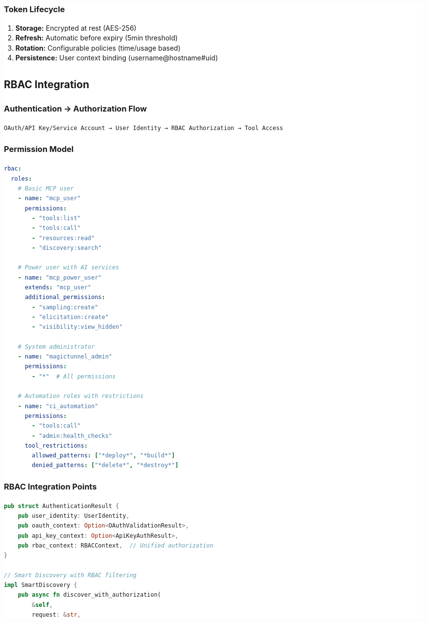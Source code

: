 ### Token Lifecycle
1. **Storage:** Encrypted at rest (AES-256)
2. **Refresh:** Automatic before expiry (5min threshold)  
3. **Rotation:** Configurable policies (time/usage based)
4. **Persistence:** User context binding (username@hostname#uid)

## RBAC Integration

### Authentication → Authorization Flow
```
OAuth/API Key/Service Account → User Identity → RBAC Authorization → Tool Access
```

### Permission Model
```yaml
rbac:
  roles:
    # Basic MCP user
    - name: "mcp_user"
      permissions:
        - "tools:list"
        - "tools:call"
        - "resources:read"
        - "discovery:search"
        
    # Power user with AI services
    - name: "mcp_power_user"
      extends: "mcp_user"
      additional_permissions:
        - "sampling:create"
        - "elicitation:create" 
        - "visibility:view_hidden"
        
    # System administrator
    - name: "magictunnel_admin"
      permissions:
        - "*"  # All permissions
        
    # Automation roles with restrictions
    - name: "ci_automation"
      permissions:
        - "tools:call"
        - "admin:health_checks"
      tool_restrictions:
        allowed_patterns: ["*deploy*", "*build*"]
        denied_patterns: ["*delete*", "*destroy*"]
```

### RBAC Integration Points
```rust
pub struct AuthenticationResult {
    pub user_identity: UserIdentity,
    pub oauth_context: Option<OAuthValidationResult>,
    pub api_key_context: Option<ApiKeyAuthResult>,
    pub rbac_context: RBACContext,  // Unified authorization
}

// Smart Discovery with RBAC filtering
impl SmartDiscovery {
    pub async fn discover_with_authorization(
        &self,
        request: &str,
```